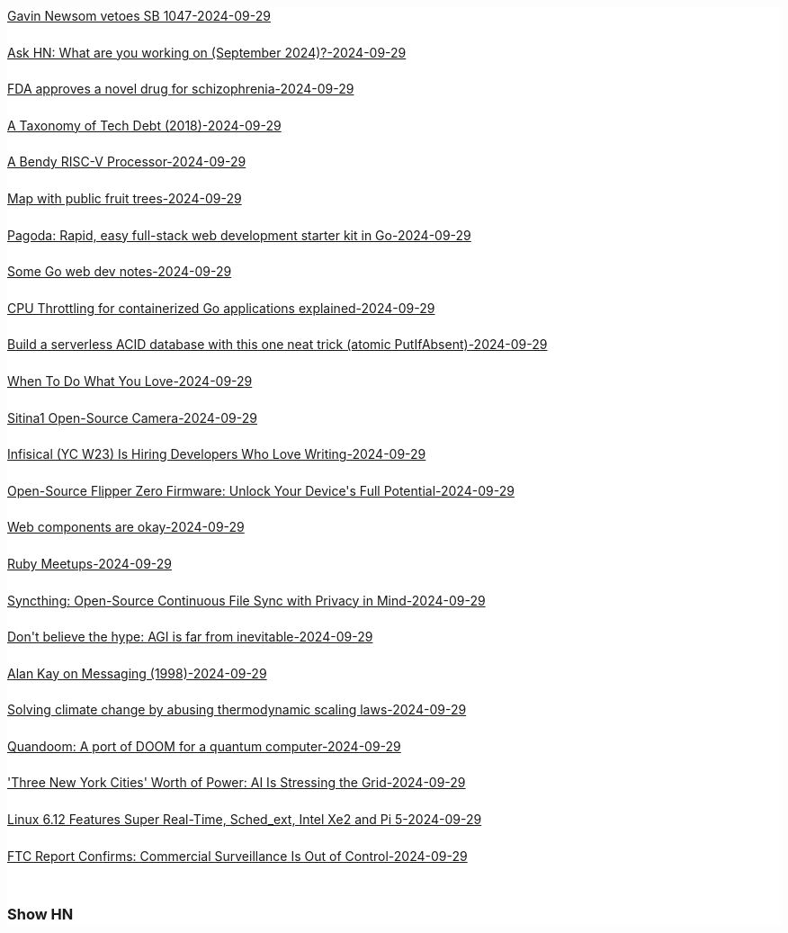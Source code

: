 <a target=_blank rel=nofollow href="https://www.wsj.com/tech/ai/californias-gavin-newsom-vetoes-controversial-ai-safety-bill-d526f621" >Gavin Newsom vetoes SB 1047-2024-09-29</a><br/><br/><a target=_blank rel=nofollow href="https://news.ycombinator.com/item?id=41690087" >Ask HN: What are you working on (September 2024)?-2024-09-29</a><br/><br/><a target=_blank rel=nofollow href="https://www.washingtonpost.com/business/2024/09/26/fda-antipsychotic-mental-illness-alzheimers/" >FDA approves a novel drug for schizophrenia-2024-09-29</a><br/><br/><a target=_blank rel=nofollow href="https://technology.riotgames.com/news/taxonomy-tech-debt" >A Taxonomy of Tech Debt (2018)-2024-09-29</a><br/><br/><a target=_blank rel=nofollow href="https://spectrum.ieee.org/flexible-risc-v" >A Bendy RISC-V Processor-2024-09-29</a><br/><br/><a target=_blank rel=nofollow href="https://mundraub.org/map" >Map with public fruit trees-2024-09-29</a><br/><br/><a target=_blank rel=nofollow href="https://github.com/mikestefanello/pagoda" >Pagoda: Rapid, easy full-stack web development starter kit in Go-2024-09-29</a><br/><br/><a target=_blank rel=nofollow href="https://jvns.ca/blog/2024/09/27/some-go-web-dev-notes/" >Some Go web dev notes-2024-09-29</a><br/><br/><a target=_blank rel=nofollow href="https://kanishk.io/posts/cpu-throttling-in-containerized-go-apps/" >CPU Throttling for containerized Go applications explained-2024-09-29</a><br/><br/><a target=_blank rel=nofollow href="https://notes.eatonphil.com/2024-09-29-build-a-serverless-acid-database-with-this-one-neat-trick.html" >Build a serverless ACID database with this one neat trick (atomic PutIfAbsent)-2024-09-29</a><br/><br/><a target=_blank rel=nofollow href="https://paulgraham.com/when.html" >When To Do What You Love-2024-09-29</a><br/><br/><a target=_blank rel=nofollow href="https://gitlab.com/zephray/sitina1" >Sitina1 Open-Source Camera-2024-09-29</a><br/><br/><a target=_blank rel=nofollow href="https://www.ycombinator.com/companies/infisical/jobs/snlbWtr-technical-content-marketer" >Infisical (YC W23) Is Hiring Developers Who Love Writing-2024-09-29</a><br/><br/><a target=_blank rel=nofollow href="https://github.com/flipperdevices/flipperzero-firmware" >Open-Source Flipper Zero Firmware: Unlock Your Device's Full Potential-2024-09-29</a><br/><br/><a target=_blank rel=nofollow href="https://nolanlawson.com/2024/09/28/web-components-are-okay/" >Web components are okay-2024-09-29</a><br/><br/><a target=_blank rel=nofollow href="https://rubyconferences.org/meetups/" >Ruby Meetups-2024-09-29</a><br/><br/><a target=_blank rel=nofollow href="https://github.com/syncthing/syncthing" >Syncthing: Open-Source Continuous File Sync with Privacy in Mind-2024-09-29</a><br/><br/><a target=_blank rel=nofollow href="https://www.ru.nl/en/research/research-news/dont-believe-the-hype-agi-is-far-from-inevitable" >Don't believe the hype: AGI is far from inevitable-2024-09-29</a><br/><br/><a target=_blank rel=nofollow href="http://wiki.c2.com/?AlanKayOnMessaging" >Alan Kay on Messaging (1998)-2024-09-29</a><br/><br/><a target=_blank rel=nofollow href="https://ckrapu.github.io/blog/2024/why-dont-we-just-freeze-the-carbon/" >Solving climate change by abusing thermodynamic scaling laws-2024-09-29</a><br/><br/><a target=_blank rel=nofollow href="https://github.com/Lumorti/Quandoom" >Quandoom: A port of DOOM for a quantum computer-2024-09-29</a><br/><br/><a target=_blank rel=nofollow href="https://www.wsj.com/business/energy-oil/ai-data-center-boom-spurs-race-to-find-power-87cf39dd" >'Three New York Cities' Worth of Power: AI Is Stressing the Grid-2024-09-29</a><br/><br/><a target=_blank rel=nofollow href="https://www.phoronix.com/review/linux-612-features#google_vignette" >Linux 6.12 Features Super Real-Time, Sched_ext, Intel Xe2 and Pi 5-2024-09-29</a><br/><br/><a target=_blank rel=nofollow href="https://www.eff.org/deeplinks/2024/09/ftc-report-confirms-commercial-surveillance-out-control" >FTC Report Confirms: Commercial Surveillance Is Out of Control-2024-09-29</a><br/><br/>





###  Show HN
